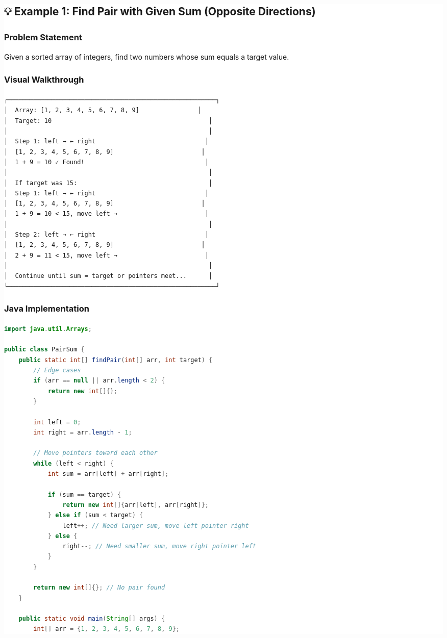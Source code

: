 ## 💡 Example 1: Find Pair with Given Sum (Opposite Directions)

### Problem Statement
Given a sorted array of integers, find two numbers whose sum equals a target value.

### Visual Walkthrough

```
┌─────────────────────────────────────────────────────────┐
│  Array: [1, 2, 3, 4, 5, 6, 7, 8, 9]                │
│  Target: 10                                           │
│                                                       │
│  Step 1: left → ← right                              │
│  [1, 2, 3, 4, 5, 6, 7, 8, 9]                        │
│  1 + 9 = 10 ✓ Found!                                 │
│                                                       │
│  If target was 15:                                    │
│  Step 1: left → ← right                              │
│  [1, 2, 3, 4, 5, 6, 7, 8, 9]                        │
│  1 + 9 = 10 < 15, move left →                        │
│                                                       │
│  Step 2: left → ← right                              │
│  [1, 2, 3, 4, 5, 6, 7, 8, 9]                        │
│  2 + 9 = 11 < 15, move left →                        │
│                                                       │
│  Continue until sum = target or pointers meet...      │
└─────────────────────────────────────────────────────────┘
```

### Java Implementation

```java
import java.util.Arrays;

public class PairSum {
    public static int[] findPair(int[] arr, int target) {
        // Edge cases
        if (arr == null || arr.length < 2) {
            return new int[]{};
        }

        int left = 0;
        int right = arr.length - 1;

        // Move pointers toward each other
        while (left < right) {
            int sum = arr[left] + arr[right];
            
            if (sum == target) {
                return new int[]{arr[left], arr[right]};
            } else if (sum < target) {
                left++; // Need larger sum, move left pointer right
            } else {
                right--; // Need smaller sum, move right pointer left
            }
        }

        return new int[]{}; // No pair found
    }

    public static void main(String[] args) {
        int[] arr = {1, 2, 3, 4, 5, 6, 7, 8, 9};
```